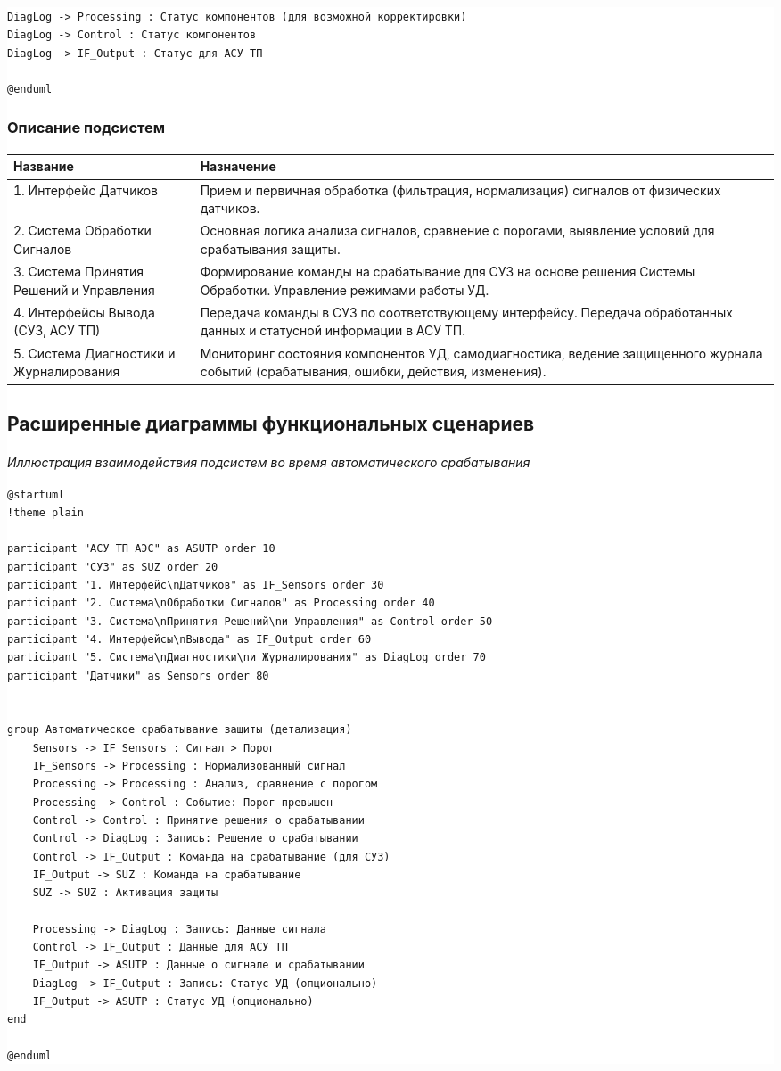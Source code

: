 ```plantuml
DiagLog -> Processing : Статус компонентов (для возможной корректировки)
DiagLog -> Control : Статус компонентов
DiagLog -> IF_Output : Статус для АСУ ТП

@enduml
```

### Описание подсистем

| Название                                 | Назначение                                                                                                                            |
| :--------------------------------------- | :------------------------------------------------------------------------------------------------------------------------------------ |
| 1. Интерфейс Датчиков                    | Прием и первичная обработка (фильтрация, нормализация) сигналов от физических датчиков.                                               |
| 2. Система Обработки Сигналов            | Основная логика анализа сигналов, сравнение с порогами, выявление условий для срабатывания защиты.                                   |
| 3. Система Принятия Решений и Управления | Формирование команды на срабатывание для СУЗ на основе решения Системы Обработки. Управление режимами работы УД.                      |
| 4. Интерфейсы Вывода (СУЗ, АСУ ТП)       | Передача команды в СУЗ по соответствующему интерфейсу. Передача обработанных данных и статусной информации в АСУ ТП.                  |
| 5. Система Диагностики и Журналирования  | Мониторинг состояния компонентов УД, самодиагностика, ведение защищенного журнала событий (срабатывания, ошибки, действия, изменения). |

## Расширенные диаграммы функциональных сценариев

*Иллюстрация взаимодействия подсистем во время автоматического срабатывания*

```plantuml
@startuml
!theme plain

participant "АСУ ТП АЭС" as ASUTP order 10
participant "СУЗ" as SUZ order 20
participant "1. Интерфейс\nДатчиков" as IF_Sensors order 30
participant "2. Система\nОбработки Сигналов" as Processing order 40
participant "3. Система\nПринятия Решений\nи Управления" as Control order 50
participant "4. Интерфейсы\nВывода" as IF_Output order 60
participant "5. Система\nДиагностики\nи Журналирования" as DiagLog order 70
participant "Датчики" as Sensors order 80


group Автоматическое срабатывание защиты (детализация)
    Sensors -> IF_Sensors : Сигнал > Порог
    IF_Sensors -> Processing : Нормализованный сигнал
    Processing -> Processing : Анализ, сравнение с порогом
    Processing -> Control : Событие: Порог превышен
    Control -> Control : Принятие решения о срабатывании
    Control -> DiagLog : Запись: Решение о срабатывании
    Control -> IF_Output : Команда на срабатывание (для СУЗ)
    IF_Output -> SUZ : Команда на срабатывание
    SUZ -> SUZ : Активация защиты

    Processing -> DiagLog : Запись: Данные сигнала
    Control -> IF_Output : Данные для АСУ ТП
    IF_Output -> ASUTP : Данные о сигнале и срабатывании
    DiagLog -> IF_Output : Запись: Статус УД (опционально)
    IF_Output -> ASUTP : Статус УД (опционально)
end

@enduml
```
